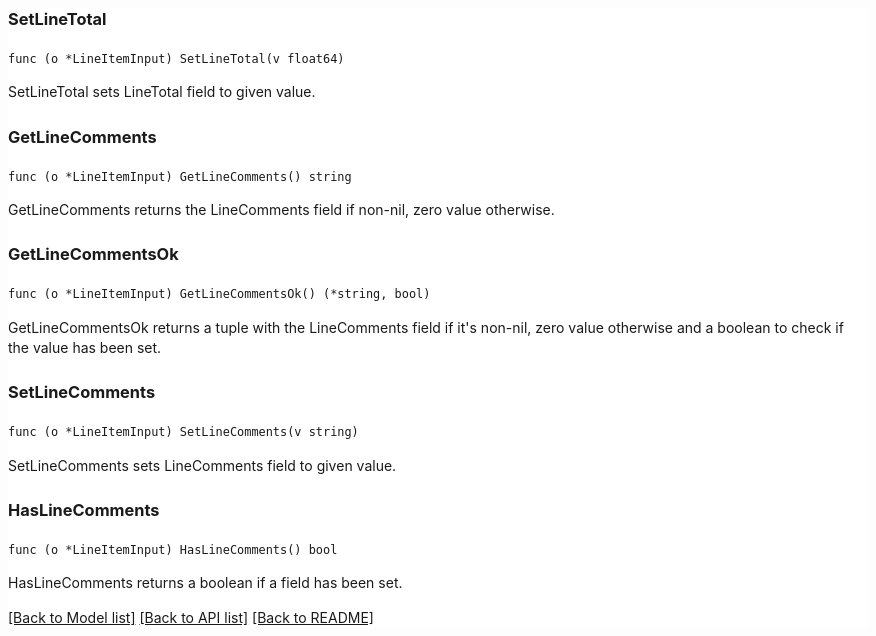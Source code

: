 ### SetLineTotal

`func (o *LineItemInput) SetLineTotal(v float64)`

SetLineTotal sets LineTotal field to given value.


### GetLineComments

`func (o *LineItemInput) GetLineComments() string`

GetLineComments returns the LineComments field if non-nil, zero value otherwise.

### GetLineCommentsOk

`func (o *LineItemInput) GetLineCommentsOk() (*string, bool)`

GetLineCommentsOk returns a tuple with the LineComments field if it's non-nil, zero value otherwise
and a boolean to check if the value has been set.

### SetLineComments

`func (o *LineItemInput) SetLineComments(v string)`

SetLineComments sets LineComments field to given value.

### HasLineComments

`func (o *LineItemInput) HasLineComments() bool`

HasLineComments returns a boolean if a field has been set.


[[Back to Model list]](../README.md#documentation-for-models) [[Back to API list]](../README.md#documentation-for-api-endpoints) [[Back to README]](../README.md)


